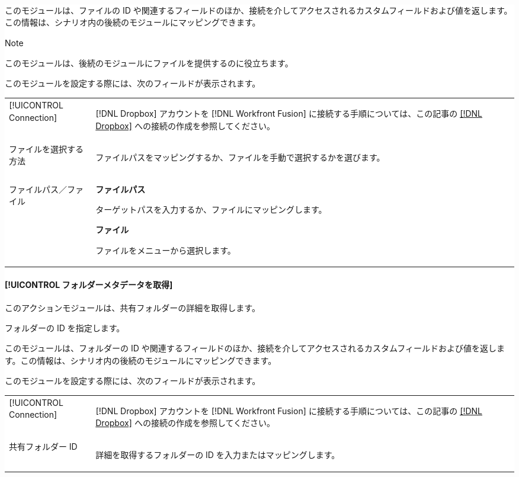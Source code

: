 このモジュールは、ファイルの ID や関連するフィールドのほか、接続を介してアクセスされるカスタムフィールドおよび値を返します。この情報は、シナリオ内の後続のモジュールにマッピングできます。

>[!NOTE]
>
>このモジュールは、後続のモジュールにファイルを提供するのに役立ちます。

このモジュールを設定する際には、次のフィールドが表示されます。

<table style="table-layout:auto">
 <col> 
 <col> 
 <tbody> 
  <tr> 
   <td>[!UICONTROL Connection] </td> 
   <td> <p>[!DNL Dropbox] アカウントを [!DNL Workfront Fusion] に接続する手順については、この記事の <a href="#create-a-connection-to-dropbox" class="MCXref xref">[!DNL Dropbox]</a> への接続の作成を参照してください。</p> </td> 
  </tr> 
  <tr> 
   <td>ファイルを選択する方法</td> 
   <td> <p> ファイルパスをマッピングするか、ファイルを手動で選択するかを選びます。</p> </td> 
  </tr> 
  <tr> 
   <td> <p>ファイルパス／ファイル</p> </td> 
   <td> <p style="font-weight: bold;">ファイルパス</p> <p>ターゲットパスを入力するか、ファイルにマッピングします。</p> <p style="font-weight: bold;">ファイル</p> <p>ファイルをメニューから選択します。</p> </td> 
  </tr> 
 </tbody> 
</table>

#### [!UICONTROL フォルダーメタデータを取得]

このアクションモジュールは、共有フォルダーの詳細を取得します。

フォルダーの ID を指定します。

このモジュールは、フォルダーの ID や関連するフィールドのほか、接続を介してアクセスされるカスタムフィールドおよび値を返します。この情報は、シナリオ内の後続のモジュールにマッピングできます。

このモジュールを設定する際には、次のフィールドが表示されます。

<table style="table-layout:auto">
 <col> 
 <col> 
 <tbody> 
  <tr> 
   <td>[!UICONTROL Connection] </td> 
   <td> <p>[!DNL Dropbox] アカウントを [!DNL Workfront Fusion] に接続する手順については、この記事の <a href="#create-a-connection-to-dropbox" class="MCXref xref">[!DNL Dropbox]</a> への接続の作成を参照してください。</p> </td> 
  </tr> 
  <tr> 
   <td>共有フォルダー ID</td> 
   <td> <p> 詳細を取得するフォルダーの ID を入力またはマッピングします。</p> </td> 
  </tr> 
 </tbody> 
</table>
